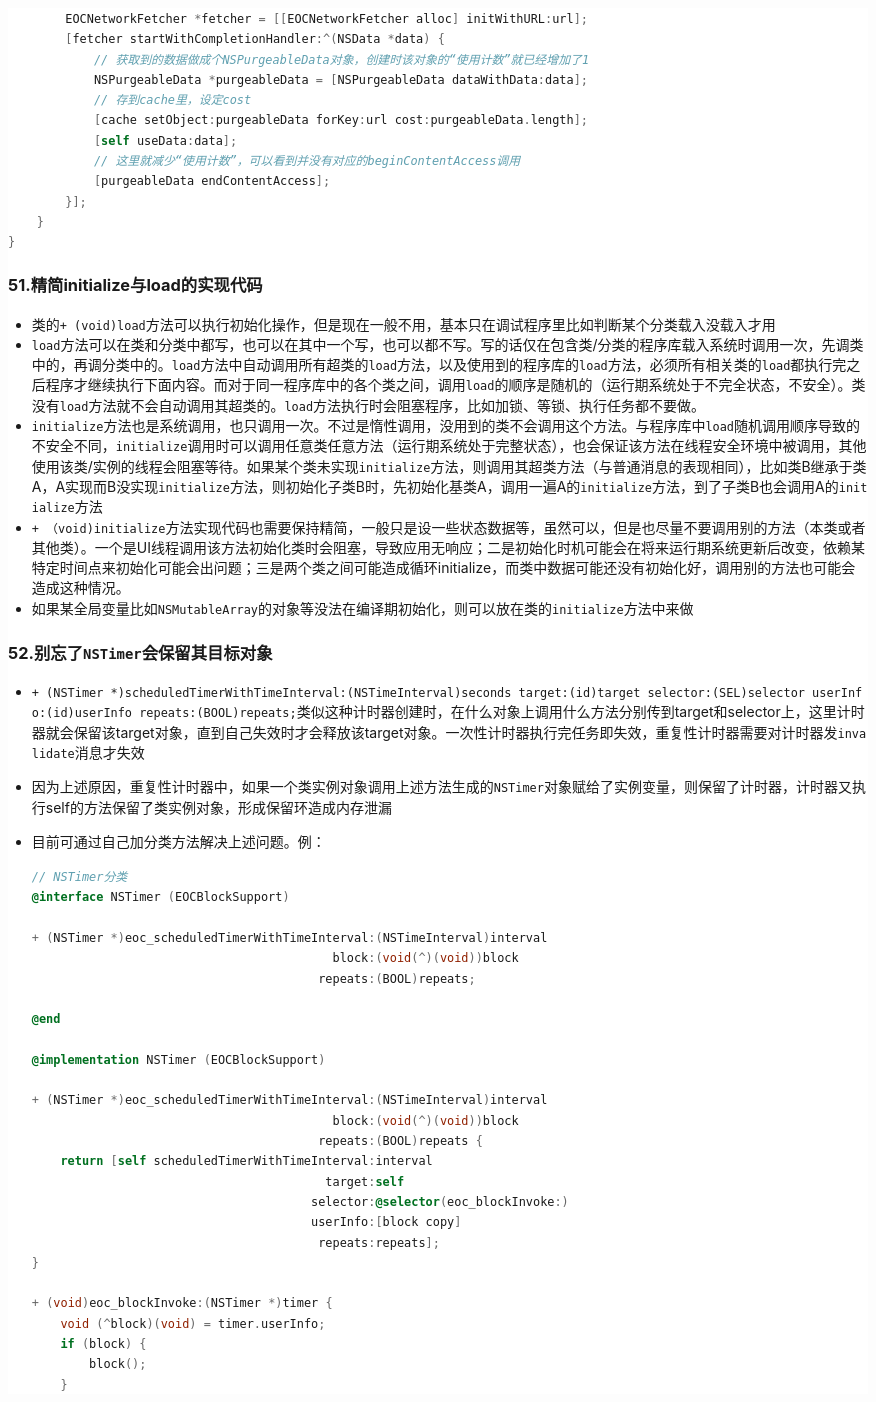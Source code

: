   ```objective-c
          EOCNetworkFetcher *fetcher = [[EOCNetworkFetcher alloc] initWithURL:url];
          [fetcher startWithCompletionHandler:^(NSData *data) {
              // 获取到的数据做成个NSPurgeableData对象，创建时该对象的“使用计数”就已经增加了1
              NSPurgeableData *purgeableData = [NSPurgeableData dataWithData:data];
              // 存到cache里，设定cost
              [cache setObject:purgeableData forKey:url cost:purgeableData.length];
              [self useData:data];
              // 这里就减少“使用计数”，可以看到并没有对应的beginContentAccess调用
              [purgeableData endContentAccess];
          }];
      }
  }
  ```

### 51.精简initialize与load的实现代码

- 类的`+ (void)load`方法可以执行初始化操作，但是现在一般不用，基本只在调试程序里比如判断某个分类载入没载入才用
- `load`方法可以在类和分类中都写，也可以在其中一个写，也可以都不写。写的话仅在包含类/分类的程序库载入系统时调用一次，先调类中的，再调分类中的。`load`方法中自动调用所有超类的`load`方法，以及使用到的程序库的`load`方法，必须所有相关类的`load`都执行完之后程序才继续执行下面内容。而对于同一程序库中的各个类之间，调用`load`的顺序是随机的（运行期系统处于不完全状态，不安全）。类没有`load`方法就不会自动调用其超类的。`load`方法执行时会阻塞程序，比如加锁、等锁、执行任务都不要做。
- `initialize`方法也是系统调用，也只调用一次。不过是惰性调用，没用到的类不会调用这个方法。与程序库中`load`随机调用顺序导致的不安全不同，`initialize`调用时可以调用任意类任意方法（运行期系统处于完整状态），也会保证该方法在线程安全环境中被调用，其他使用该类/实例的线程会阻塞等待。如果某个类未实现`initialize`方法，则调用其超类方法（与普通消息的表现相同），比如类B继承于类A，A实现而B没实现`initialize`方法，则初始化子类B时，先初始化基类A，调用一遍A的`initialize`方法，到了子类B也会调用A的`initialize`方法
- `+ （void)initialize`方法实现代码也需要保持精简，一般只是设一些状态数据等，虽然可以，但是也尽量不要调用别的方法（本类或者其他类）。一个是UI线程调用该方法初始化类时会阻塞，导致应用无响应；二是初始化时机可能会在将来运行期系统更新后改变，依赖某特定时间点来初始化可能会出问题；三是两个类之间可能造成循环initialize，而类中数据可能还没有初始化好，调用别的方法也可能会造成这种情况。
- 如果某全局变量比如`NSMutableArray`的对象等没法在编译期初始化，则可以放在类的`initialize`方法中来做

### 52.别忘了`NSTimer`会保留其目标对象

- `+ (NSTimer *)scheduledTimerWithTimeInterval:(NSTimeInterval)seconds target:(id)target selector:(SEL)selector userInfo:(id)userInfo repeats:(BOOL)repeats;`类似这种计时器创建时，在什么对象上调用什么方法分别传到target和selector上，这里计时器就会保留该target对象，直到自己失效时才会释放该target对象。一次性计时器执行完任务即失效，重复性计时器需要对计时器发`invalidate`消息才失效

- 因为上述原因，重复性计时器中，如果一个类实例对象调用上述方法生成的`NSTimer`对象赋给了实例变量，则保留了计时器，计时器又执行self的方法保留了类实例对象，形成保留环造成内存泄漏

- 目前可通过自己加分类方法解决上述问题。例：

  ```objective-c
  // NSTimer分类
  @interface NSTimer (EOCBlockSupport)
  
  + (NSTimer *)eoc_scheduledTimerWithTimeInterval:(NSTimeInterval)interval
                                            block:(void(^)(void))block
                                          repeats:(BOOL)repeats;
  
  @end
  
  @implementation NSTimer (EOCBlockSupport)
  
  + (NSTimer *)eoc_scheduledTimerWithTimeInterval:(NSTimeInterval)interval
                                            block:(void(^)(void))block
                                          repeats:(BOOL)repeats {
      return [self scheduledTimerWithTimeInterval:interval
                                           target:self
                                         selector:@selector(eoc_blockInvoke:)
                                         userInfo:[block copy]
                                          repeats:repeats];
  }
  
  + (void)eoc_blockInvoke:(NSTimer *)timer {
      void (^block)(void) = timer.userInfo;
      if (block) {
          block();
      }
  ```